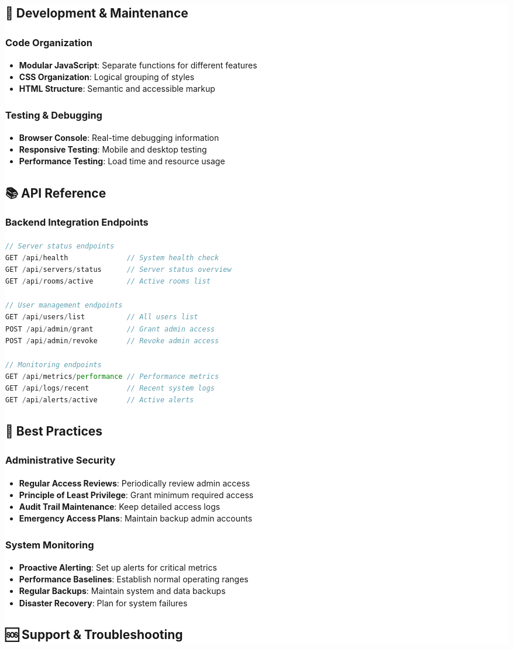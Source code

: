 ## 🔧 Development & Maintenance

### **Code Organization**
- **Modular JavaScript**: Separate functions for different features
- **CSS Organization**: Logical grouping of styles
- **HTML Structure**: Semantic and accessible markup

### **Testing & Debugging**
- **Browser Console**: Real-time debugging information
- **Responsive Testing**: Mobile and desktop testing
- **Performance Testing**: Load time and resource usage

## 📚 API Reference

### **Backend Integration Endpoints**
```javascript
// Server status endpoints
GET /api/health              // System health check
GET /api/servers/status      // Server status overview
GET /api/rooms/active        // Active rooms list

// User management endpoints
GET /api/users/list          // All users list
POST /api/admin/grant        // Grant admin access
POST /api/admin/revoke       // Revoke admin access

// Monitoring endpoints
GET /api/metrics/performance // Performance metrics
GET /api/logs/recent         // Recent system logs
GET /api/alerts/active       // Active alerts
```

## 🎯 Best Practices

### **Administrative Security**
- **Regular Access Reviews**: Periodically review admin access
- **Principle of Least Privilege**: Grant minimum required access
- **Audit Trail Maintenance**: Keep detailed access logs
- **Emergency Access Plans**: Maintain backup admin accounts

### **System Monitoring**
- **Proactive Alerting**: Set up alerts for critical metrics
- **Performance Baselines**: Establish normal operating ranges
- **Regular Backups**: Maintain system and data backups
- **Disaster Recovery**: Plan for system failures

## 🆘 Support & Troubleshooting
